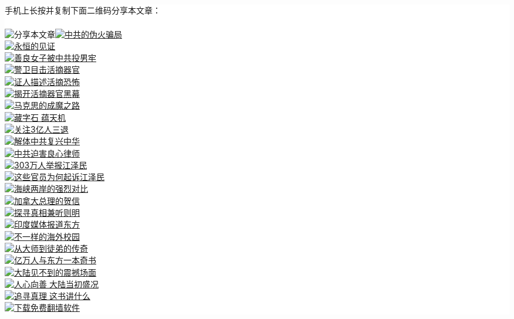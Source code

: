 ####
手机上长按并复制下面二维码分享本文章：<br><br><img src="http://www.hehaibao.com/qr/index.php?m=1&e=L&p=10&t=&d=https://github.com/asdfgt5/djy/blob/master/gb/12/12/18/n3755562.md%231" title="分享本文章"></td><td VALIGN=TOP><a href="https://github.com/asdfgt5/djy/blob/master/gb/16/1/21/n4622075.md?dfh#1" target="_blank"><img src="https://raw.githubusercontent.com/asdfgt5/djy/master/gb/300/wei-f1.jpg" title="中共的伪火骗局"  alt="中共的伪火骗局"></a><br><a href="https://github.com/asdfgt5/yh/blob/master/README.md?dfh#1" target="_blank"><img src="https://raw.githubusercontent.com/asdfgt5/djy/master/gb/300/yong-h.jpg" title="永恒的见证"  alt="永恒的见证"></a><br><a href="https://github.com/asdfgt5/djy/blob/master/gb/13/9/29/n3974789.md?dfh#1" target="_blank"><img src="https://raw.githubusercontent.com/asdfgt5/djy/master/gb/300/shang-lnz.jpg" title="善良女子被中共投男牢"  alt="善良女子被中共投男牢"></a><br><a href="https://github.com/asdfgt5/djy/blob/master/gb/16/3/16/n4663449.md?dfh#1" target="_blank"><img src="https://raw.githubusercontent.com/asdfgt5/djy/master/gb/300/huo-z3.jpg" title="警卫目击活摘器官"  alt="警卫目击活摘器官"></a><br><a href="https://github.com/asdfgt5/djy/blob/master/gb/16/8/7/n8177641.md?dfh#1" target="_blank"><img src="https://raw.githubusercontent.com/asdfgt5/djy/master/gb/300/huo-z4.jpg" title="证人描述活摘恐怖"  alt="证人描述活摘恐怖"></a><br><a href="https://github.com/asdfgt5/djy/blob/master/gb/10/4/19/n2881569.md?dfh#1" target="_blank"><img src="https://raw.githubusercontent.com/asdfgt5/djy/master/gb/300/huo-z1.jpg" title="揭开活摘器官黑幕"  alt="揭开活摘器官黑幕"></a><br><a href="https://github.com/asdfgt5/djy/blob/master/gb/10/11/7/n3077476.md?dfh#1" target="_blank"><img src="https://raw.githubusercontent.com/asdfgt5/djy/master/gb/300/ma-ks.jpg" title="马克思的成魔之路"  alt="马克思的成魔之路"></a><br><a href="https://github.com/asdfgt5/djy/blob/master/gb/14/6/9/n4173977.md?dfh#1" target="_blank"><img src="https://raw.githubusercontent.com/asdfgt5/djy/master/gb/300/chang-zs.jpg" title="藏字石 蕴天机"  alt="藏字石 蕴天机"></a><br><a href="https://github.com/asdfgt5/djy/blob/master/gb/18/5/10/n10381511.md?dfh#1" target="_blank"><img src="https://raw.githubusercontent.com/asdfgt5/djy/master/gb/300/st1.jpg" title="关注3亿人三退"  alt="关注3亿人三退"></a><br><a href="https://github.com/asdfgt5/djy/blob/master/gb/18/3/21/n10237682.md?dfh#1" target="_blank"><img src="https://raw.githubusercontent.com/asdfgt5/djy/master/gb/300/jie-t.jpg" title="解体中共复兴中华"  alt="解体中共复兴中华"></a><br><a href="https://github.com/asdfgt5/djy/blob/master/gb/9/2/9/n2422991.md?dfh#1" target="_blank"><img src="https://raw.githubusercontent.com/asdfgt5/djy/master/gb/300/gao-zs.jpg" title="中共迫害良心律师"  alt="中共迫害良心律师"></a><br><a href="https://github.com/asdfgt5/djy/blob/master/gb/18/12/9/n10900044.md?dfh#1" target="_blank"><img src="https://raw.githubusercontent.com/asdfgt5/djy/master/gb/300/sj1.jpg" title="303万人举报江泽民"  alt="303万人举报江泽民"></a><br><a href="https://github.com/asdfgt5/djy/blob/master/gb/18/8/28/n10672014.md?dfh#1" target="_blank"><img src="https://raw.githubusercontent.com/asdfgt5/djy/master/gb/300/sj2.jpg" title="这些官员为何起诉江泽民"  alt="这些官员为何起诉江泽民"></a><br><a href="https://github.com/asdfgt5/djy/blob/master/gb/8/12/18/n2367165.md?dfh#1" target="_blank"><img src="https://raw.githubusercontent.com/asdfgt5/djy/master/gb/300/liangan.jpg" title="海峡两岸的强烈对比"  alt="海峡两岸的强烈对比"></a><br><a href="https://github.com/asdfgt5/djy/blob/master/gb/15/5/5/n4427238.md?dfh#1" target="_blank"><img src="https://raw.githubusercontent.com/asdfgt5/djy/master/gb/300/jia-ndzl.jpg" title="加拿大总理的贺信"  alt="加拿大总理的贺信"></a><br><a href="https://github.com/asdfgt5/djy/blob/master/gb/11/6/17/n3289382.md?dfh#1" target="_blank">
<img src="https://raw.githubusercontent.com/asdfgt5/djy/master/gb/300/xiao-wd.jpg" title="探寻真相兼听则明"  alt="探寻真相兼听则明"></a><br><a href="https://github.com/asdfgt5/djy/blob/master/gb/18/10/27/n10812623.md?dfh#1" target="_blank"><img src="https://raw.githubusercontent.com/asdfgt5/djy/master/gb/300/yindu.jpg" title="印度媒体报道东方"  alt="印度媒体报道东方"></a><br><a href="https://github.com/asdfgt5/djy/blob/master/gb/18/6/9/n10469652.md?dfh#1" target="_blank"><img src="https://raw.githubusercontent.com/asdfgt5/djy/master/gb/300/xie-j.jpg" title="不一样的海外校园"  alt="不一样的海外校园"></a><br><a href="https://github.com/asdfgt5/djy/blob/master/gb/7/4/5/n1669415.md?dfh#1" target="_blank"><img src="https://raw.githubusercontent.com/asdfgt5/djy/master/gb/300/li-up.jpg" title="从大师到徒弟的传奇"  alt="从大师到徒弟的传奇"></a><br><a href="https://github.com/asdfgt5/djy/blob/master/gb/17/5/26/n9191512.md?dfh#1" target="_blank"><img src="https://raw.githubusercontent.com/asdfgt5/djy/master/gb/300/zfl2.jpg" title="亿万人与东方一本奇书"  alt="亿万人与东方一本奇书"></a><br><a href="https://github.com/asdfgt5/djy/blob/master/gb/13/11/27/n4020290.md?dfh#1" target="_blank"><img src="https://raw.githubusercontent.com/asdfgt5/djy/master/gb/300/zhen-h.jpg" title="大陆见不到的震撼场面"  alt="大陆见不到的震撼场面"></a><br><a href="https://github.com/asdfgt5/djy/blob/master/gb/15/7/17/n4482910.md?dfh#1" target="_blank"><img src="https://raw.githubusercontent.com/asdfgt5/djy/master/gb/300/dalu-sk.jpg" title="人心向善 大陆当初盛况"  alt="人心向善 大陆当初盛况"></a><br><a href="https://github.com/asdfgt5/djy/blob/master/gb/9/10/15/n2689419.md?dfh#1" target="_blank"><img src="https://raw.githubusercontent.com/asdfgt5/djy/master/gb/300/zfl1.jpg" title="追寻真理 这书讲什么"  alt="追寻真理 这书讲什么"></a><br><a href="https://github.com/asdfgt5/fq/blob/master/README.md?dfh#1" target="_blank"><img src="https://raw.githubusercontent.com/asdfgt5/djy/master/gb/300/fq1.jpg" title="下载免费翻墙软件"  alt="下载免费翻墙软件"></a><br></td></tr></table>
